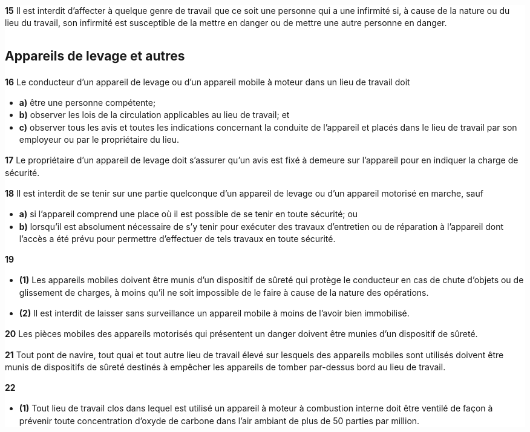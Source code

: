 

**15** Il est interdit d’affecter à quelque genre de travail que ce soit une personne qui a une infirmité si, à cause de la nature ou du lieu du travail, son infirmité est susceptible de la mettre en danger ou de mettre une autre personne en danger.




## Appareils de levage et autres


**16** Le conducteur d’un appareil de levage ou d’un appareil mobile à moteur dans un lieu de travail doit
- **a)** être une personne compétente;
- **b)** observer les lois de la circulation applicables au lieu de travail; et
- **c)** observer tous les avis et toutes les indications concernant la conduite de l’appareil et placés dans le lieu de travail par son employeur ou par le propriétaire du lieu.



**17** Le propriétaire d’un appareil de levage doit s’assurer qu’un avis est fixé à demeure sur l’appareil pour en indiquer la charge de sécurité.



**18** Il est interdit de se tenir sur une partie quelconque d’un appareil de levage ou d’un appareil motorisé en marche, sauf
- **a)** si l’appareil comprend une place où il est possible de se tenir en toute sécurité; ou
- **b)** lorsqu’il est absolument nécessaire de s’y tenir pour exécuter des travaux d’entretien ou de réparation à l’appareil dont l’accès a été prévu pour permettre d’effectuer de tels travaux en toute sécurité.



**19** 

- **(1)** Les appareils mobiles doivent être munis d’un dispositif de sûreté qui protège le conducteur en cas de chute d’objets ou de glissement de charges, à moins qu’il ne soit impossible de le faire à cause de la nature des opérations.

- **(2)** Il est interdit de laisser sans surveillance un appareil mobile à moins de l’avoir bien immobilisé.



**20** Les pièces mobiles des appareils motorisés qui présentent un danger doivent être munies d’un dispositif de sûreté.



**21** Tout pont de navire, tout quai et tout autre lieu de travail élevé sur lesquels des appareils mobiles sont utilisés doivent être munis de dispositifs de sûreté destinés à empêcher les appareils de tomber par-dessus bord au lieu de travail.



**22** 

- **(1)** Tout lieu de travail clos dans lequel est utilisé un appareil à moteur à combustion interne doit être ventilé de façon à prévenir toute concentration d’oxyde de carbone dans l’air ambiant de plus de 50 parties par million.
